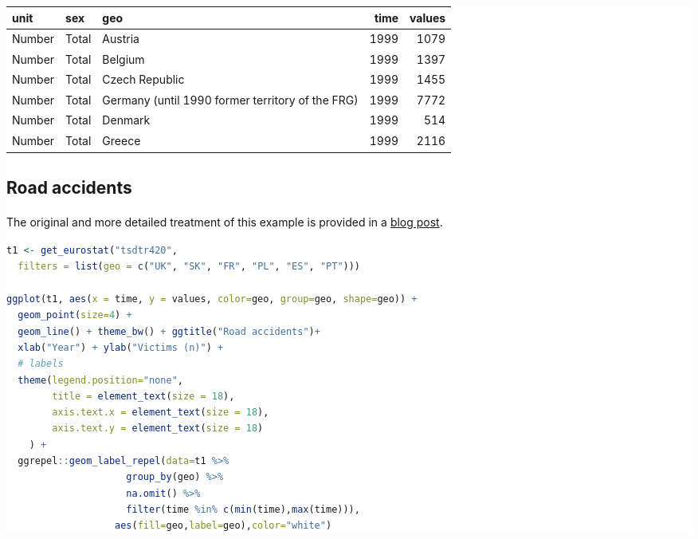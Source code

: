 | unit   | sex   | geo                                              |  time|  values|
|:-------|:------|:-------------------------------------------------|-----:|-------:|
| Number | Total | Austria                                          |  1999|    1079|
| Number | Total | Belgium                                          |  1999|    1397|
| Number | Total | Czech Republic                                   |  1999|    1455|
| Number | Total | Germany (until 1990 former territory of the FRG) |  1999|    7772|
| Number | Total | Denmark                                          |  1999|     514|
| Number | Total | Greece                                           |  1999|    2116|

Road accidents
--------------

The original and more detailed treatment of this example is provided in a [blog post](http://pbiecek.github.io/archivist/justGetIT.html).

``` r
t1 <- get_eurostat("tsdtr420", 
  filters = list(geo = c("UK", "SK", "FR", "PL", "ES", "PT"))) 

ggplot(t1, aes(x = time, y = values, color=geo, group=geo, shape=geo)) +
  geom_point(size=4) + 
  geom_line() + theme_bw() + ggtitle("Road accidents")+
  xlab("Year") + ylab("Victims (n)") +
  # labels
  theme(legend.position="none",
        title = element_text(size = 18),
        axis.text.x = element_text(size = 18),
        axis.text.y = element_text(size = 18)
    ) +
  ggrepel::geom_label_repel(data=t1 %>%  
                     group_by(geo) %>% 
                     na.omit() %>% 
                     filter(time %in% c(min(time),max(time))),
                   aes(fill=geo,label=geo),color="white")
```
